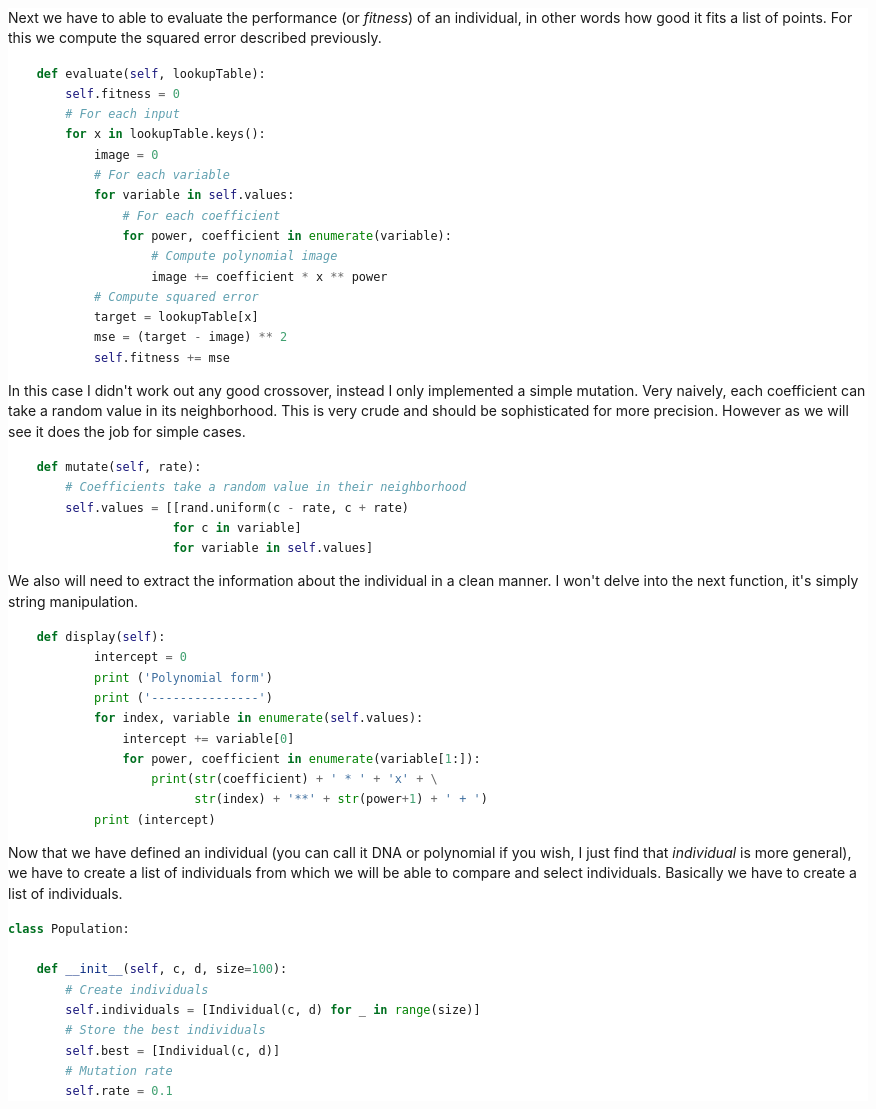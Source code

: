 Next we have to able to evaluate the performance (or *fitness*) of an individual, in other words how good it fits a list of points. For this we compute the squared error described previously.

```python
    def evaluate(self, lookupTable):
        self.fitness = 0
        # For each input
        for x in lookupTable.keys():
            image = 0
            # For each variable
            for variable in self.values:
                # For each coefficient
                for power, coefficient in enumerate(variable):
                    # Compute polynomial image
                    image += coefficient * x ** power
            # Compute squared error
            target = lookupTable[x]
            mse = (target - image) ** 2
            self.fitness += mse
```

In this case I didn't work out any good crossover, instead I only implemented a simple mutation. Very naively, each coefficient can take a random value in its neighborhood. This is very crude and should be sophisticated for more precision. However as we will see it does the job for simple cases.

```python
    def mutate(self, rate):
        # Coefficients take a random value in their neighborhood
        self.values = [[rand.uniform(c - rate, c + rate)
                       for c in variable]
                       for variable in self.values]
```

We also will need to extract the information about the individual in a clean manner. I won't delve into the next function, it's simply string manipulation.

```python
    def display(self):
            intercept = 0
            print ('Polynomial form')
            print ('---------------')
            for index, variable in enumerate(self.values):
                intercept += variable[0]
                for power, coefficient in enumerate(variable[1:]):
                    print(str(coefficient) + ' * ' + 'x' + \
                          str(index) + '**' + str(power+1) + ' + ')
            print (intercept)
```

Now that we have defined an individual (you can call it DNA or polynomial if you wish, I just find that *individual* is more general), we have to create a list of individuals from which we will be able to compare and select individuals. Basically we have to create a list of individuals.

```python
class Population:

    def __init__(self, c, d, size=100):
        # Create individuals
        self.individuals = [Individual(c, d) for _ in range(size)]
        # Store the best individuals
        self.best = [Individual(c, d)]
        # Mutation rate
        self.rate = 0.1
```
